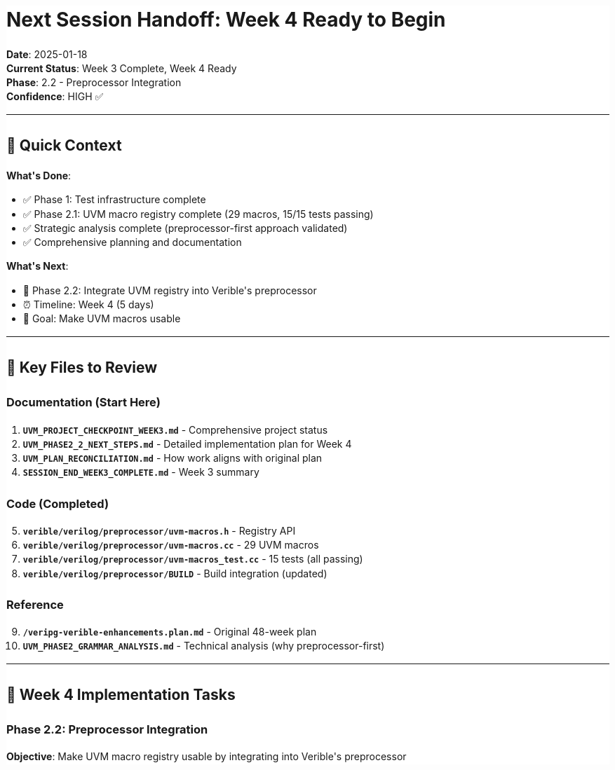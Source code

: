 # Next Session Handoff: Week 4 Ready to Begin

**Date**: 2025-01-18  
**Current Status**: Week 3 Complete, Week 4 Ready  
**Phase**: 2.2 - Preprocessor Integration  
**Confidence**: HIGH ✅

---

## 🎯 Quick Context

**What's Done**:
- ✅ Phase 1: Test infrastructure complete
- ✅ Phase 2.1: UVM macro registry complete (29 macros, 15/15 tests passing)
- ✅ Strategic analysis complete (preprocessor-first approach validated)
- ✅ Comprehensive planning and documentation

**What's Next**:
- 🔄 Phase 2.2: Integrate UVM registry into Verible's preprocessor
- ⏰ Timeline: Week 4 (5 days)
- 🎯 Goal: Make UVM macros usable

---

## 📁 Key Files to Review

### Documentation (Start Here)
1. **`UVM_PROJECT_CHECKPOINT_WEEK3.md`** - Comprehensive project status
2. **`UVM_PHASE2_2_NEXT_STEPS.md`** - Detailed implementation plan for Week 4
3. **`UVM_PLAN_RECONCILIATION.md`** - How work aligns with original plan
4. **`SESSION_END_WEEK3_COMPLETE.md`** - Week 3 summary

### Code (Completed)
5. **`verible/verilog/preprocessor/uvm-macros.h`** - Registry API
6. **`verible/verilog/preprocessor/uvm-macros.cc`** - 29 UVM macros
7. **`verible/verilog/preprocessor/uvm-macros_test.cc`** - 15 tests (all passing)
8. **`verible/verilog/preprocessor/BUILD`** - Build integration (updated)

### Reference
9. **`/veripg-verible-enhancements.plan.md`** - Original 48-week plan
10. **`UVM_PHASE2_GRAMMAR_ANALYSIS.md`** - Technical analysis (why preprocessor-first)

---

## 🚀 Week 4 Implementation Tasks

### Phase 2.2: Preprocessor Integration

**Objective**: Make UVM macro registry usable by integrating into Verible's preprocessor
